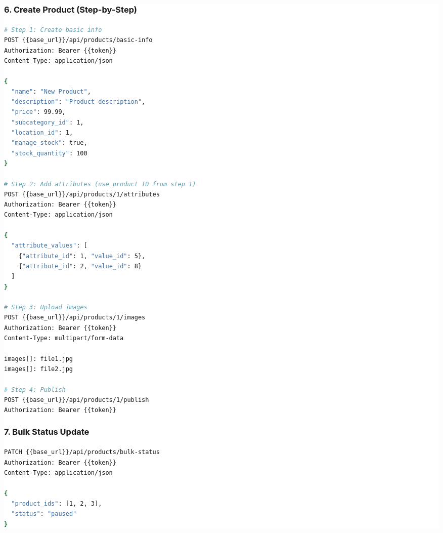 ### 6. Create Product (Step-by-Step)
```bash
# Step 1: Create basic info
POST {{base_url}}/api/products/basic-info
Authorization: Bearer {{token}}
Content-Type: application/json

{
  "name": "New Product",
  "description": "Product description",
  "price": 99.99,
  "subcategory_id": 1,
  "location_id": 1,
  "manage_stock": true,
  "stock_quantity": 100
}

# Step 2: Add attributes (use product ID from step 1)
POST {{base_url}}/api/products/1/attributes
Authorization: Bearer {{token}}
Content-Type: application/json

{
  "attribute_values": [
    {"attribute_id": 1, "value_id": 5},
    {"attribute_id": 2, "value_id": 8}
  ]
}

# Step 3: Upload images
POST {{base_url}}/api/products/1/images
Authorization: Bearer {{token}}
Content-Type: multipart/form-data

images[]: file1.jpg
images[]: file2.jpg

# Step 4: Publish
POST {{base_url}}/api/products/1/publish
Authorization: Bearer {{token}}
```

### 7. Bulk Status Update
```bash
PATCH {{base_url}}/api/products/bulk-status
Authorization: Bearer {{token}}
Content-Type: application/json

{
  "product_ids": [1, 2, 3],
  "status": "paused"
}
```
